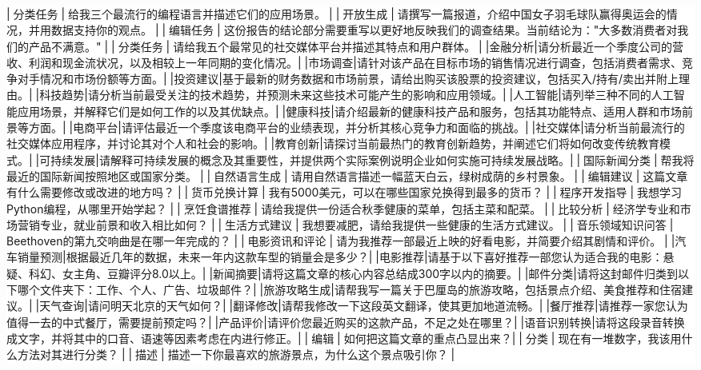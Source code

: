 | 分类任务 | 给我三个最流行的编程语言并描述它们的应用场景。                                                                                                                                                                                                                        |
| 开放生成 | 请撰写一篇报道，介绍中国女子羽毛球队赢得奥运会的情况，并用数据支持你的观点。                                                                                                                                                                                        |
| 编辑任务 | 这份报告的结论部分需要重写以更好地反映我们的调查结果。当前结论为："大多数消费者对我们的产品不满意。"                                                                                                                                                          |
| 分类任务 | 请给我五个最常见的社交媒体平台并描述其特点和用户群体。                                                                                                                                                                                                             |
|金融分析|请分析最近一个季度公司的营收、利润和现金流状况，以及相较上一年同期的变化情况。|
|市场调查|请针对该产品在目标市场的销售情况进行调查，包括消费者需求、竞争对手情况和市场份额等方面。|
|投资建议|基于最新的财务数据和市场前景，请给出购买该股票的投资建议，包括买入/持有/卖出并附上理由。|
|科技趋势|请分析当前最受关注的技术趋势，并预测未来这些技术可能产生的影响和应用领域。|
|人工智能|请列举三种不同的人工智能应用场景，并解释它们是如何工作的以及其优缺点。|
|健康科技|请介绍最新的健康科技产品和服务，包括其功能特点、适用人群和市场前景等方面。|
|电商平台|请评估最近一个季度该电商平台的业绩表现，并分析其核心竞争力和面临的挑战。|
|社交媒体|请分析当前最流行的社交媒体应用程序，并讨论其对个人和社会的影响。|
|教育创新|请探讨当前最热门的教育创新趋势，并阐述它们将如何改变传统教育模式。|
|可持续发展|请解释可持续发展的概念及其重要性，并提供两个实际案例说明企业如何实施可持续发展战略。|
| 国际新闻分类               | 帮我将最近的国际新闻按照地区或国家分类。                     |
| 自然语言生成               | 请用自然语言描述一幅蓝天白云，绿树成荫的乡村景象。           |
| 编辑建议                   | 这篇文章有什么需要修改或改进的地方吗？                       |
| 货币兑换计算               | 我有5000美元，可以在哪些国家兑换得到最多的货币？             |
| 程序开发指导               | 我想学习Python编程，从哪里开始学起？                         |
| 烹饪食谱推荐             | 请给我提供一份适合秋季健康的菜单，包括主菜和配菜。           |
| 比较分析                   | 经济学专业和市场营销专业，就业前景和收入相比如何？           |
| 生活方式建议               | 我想要减肥，请给我提供一些健康的生活方式建议。               |
| 音乐领域知识问答           | Beethoven的第九交响曲是在哪一年完成的？                      |
| 电影资讯和评论             | 请为我推荐一部最近上映的好看电影，并简要介绍其剧情和评价。   |
|汽车销量预测|根据最近几年的数据，未来一年内这款车型的销量会是多少？|
|电影推荐|请基于以下喜好推荐一部您认为适合我的电影：悬疑、科幻、女主角、豆瓣评分8.0以上。|
|新闻摘要|请将这篇文章的核心内容总结成300字以内的摘要。|
|邮件分类|请将这封邮件归类到以下哪个文件夹下：工作、个人、广告、垃圾邮件？|
|旅游攻略生成|请帮我写一篇关于巴厘岛的旅游攻略，包括景点介绍、美食推荐和住宿建议。|
|天气查询|请问明天北京的天气如何？|
|翻译修改|请帮我修改一下这段英文翻译，使其更加地道流畅。|
|餐厅推荐|请推荐一家您认为值得一去的中式餐厅，需要提前预定吗？|
|产品评价|请评价您最近购买的这款产品，不足之处在哪里？|
|语音识别转换|请将这段录音转换成文字，并将其中的口音、语速等因素考虑在内进行修正。|
| 编辑 | 如何把这篇文章的重点凸显出来？|
| 分类 | 现在有一堆数字，我该用什么方法对其进行分类？ |
| 描述 | 描述一下你最喜欢的旅游景点，为什么这个景点吸引你？ |
